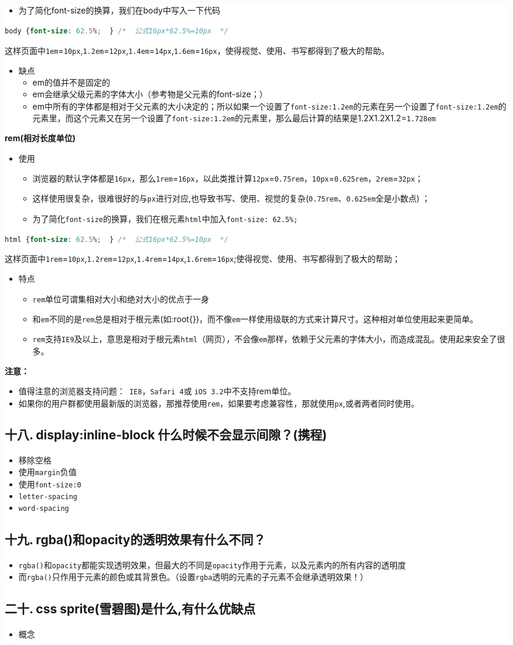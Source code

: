   - 为了简化font-size的换算，我们在body中写入一下代码

```css
body {font-size: 62.5%;  } /*  公式16px*62.5%=10px  */  
```

这样页面中`1em`=`10px`,`1.2em`=`12px`,`1.4em`=`14px`,`1.6em`=`16px`，使得视觉、使用、书写都得到了极大的帮助。

- 缺点
  - em的值并不是固定的
  - em会继承父级元素的字体大小（参考物是父元素的font-size；）
  - em中所有的字体都是相对于父元素的大小决定的；所以如果一个设置了`font-size:1.2em`的元素在另一个设置了`font-size:1.2em`的元素里，而这个元素又在另一个设置了`font-size:1.2em`的元素里，那么最后计算的结果是1.2X1.2X1.2=`1.728em`

**rem(相对长度单位)**

- 使用
  - 浏览器的默认字体都是`16px`，那么`1rem`=`16px`，以此类推计算`12px`=`0.75rem`，`10px`=`0.625rem`，`2rem`=`32px`；

  - 这样使用很复杂，很难很好的与`px`进行对应,也导致书写、使用、视觉的复杂(`0.75rem`、`0.625em`全是小数点) ；

  - 为了简化`font-size`的换算，我们在根元素`html`中加入`font-size: 62.5%;`

```css
html {font-size: 62.5%;  } /*  公式16px*62.5%=10px  */  
```

这样页面中`1rem`=`10px`,`1.2rem`=`12px`,`1.4rem`=`14px`,`1.6rem`=`16px`;使得视觉、使用、书写都得到了极大的帮助；

- 特点
  - `rem`单位可谓集相对大小和绝对大小的优点于一身

  - 和`em`不同的是`rem`总是相对于根元素(如:root{})，而不像`em`一样使用级联的方式来计算尺寸。这种相对单位使用起来更简单。

  - `rem`支持`IE9`及以上，意思是相对于根元素`html`（网页），不会像`em`那样，依赖于父元素的字体大小，而造成混乱。使用起来安全了很多。

**注意：**

- 值得注意的浏览器支持问题：` IE8`，`Safari 4`或 `iOS 3.2`中不支持rem单位。
- 如果你的用户群都使用最新版的浏览器，那推荐使用`rem`，如果要考虑兼容性，那就使用`px`,或者两者同时使用。

## 十八. display:inline-block 什么时候不会显示间隙？(携程)

- 移除空格
- 使用`margin`负值
- 使用`font-size:0`
- `letter-spacing`
- `word-spacing`

## 十九. rgba()和opacity的透明效果有什么不同？

- `rgba()`和`opacity`都能实现透明效果，但最大的不同是`opacity`作用于元素，以及元素内的所有内容的透明度
- 而`rgba()`只作用于元素的颜色或其背景色。（设置`rgba`透明的元素的子元素不会继承透明效果！）

## 二十. css sprite(雪碧图)是什么,有什么优缺点

- 概念
